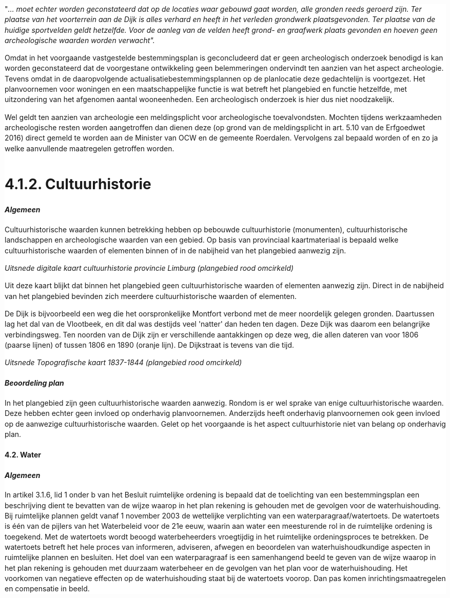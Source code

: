 "*… moet echter worden geconstateerd dat op de locaties waar gebouwd gaat worden, alle gronden reeds geroerd zijn. Ter plaatse van het voorterrein aan de Dijk is alles verhard en heeft in het verleden grondwerk plaatsgevonden. Ter plaatse van de huidige sportvelden geldt*  *hetzelfde. Voor de aanleg van de velden heeft grond- en graafwerk plaats gevonden en hoeven geen archeologische waarden worden verwacht".*

Omdat in het voorgaande vastgestelde bestemmingsplan is geconcludeerd dat er geen archeologisch onderzoek benodigd is kan worden geconstateerd dat de voorgestane ontwikkeling geen belemmeringen ondervindt ten aanzien van het aspect archeologie. Tevens omdat in de daaropvolgende actualisatiebestemmingsplannen op de planlocatie deze gedachtelijn is voortgezet. Het planvoornemen voor woningen en een maatschappelijke functie is wat betreft het plangebied en functie hetzelfde, met uitzondering van het afgenomen aantal wooneenheden. Een archeologisch onderzoek is hier dus niet noodzakelijk.

Wel geldt ten aanzien van archeologie een meldingsplicht voor archeologische toevalvondsten. Mochten tijdens werkzaamheden archeologische resten worden aangetroffen dan dienen deze (op grond van de meldingsplicht in art. 5.10 van de Erfgoedwet 2016) direct gemeld te worden aan de Minister van OCW en de gemeente Roerdalen. Vervolgens zal bepaald worden of en zo ja welke aanvullende maatregelen getroffen worden.

# **4.1.2. Cultuurhistorie**

#### *Algemeen*

Cultuurhistorische waarden kunnen betrekking hebben op bebouwde cultuurhistorie (monumenten), cultuurhistorische landschappen en archeologische waarden van een gebied. Op basis van provinciaal kaartmateriaal is bepaald welke cultuurhistorische waarden of elementen binnen of in de nabijheid van het plangebied aanwezig zijn.

*Uitsnede digitale kaart cultuurhistorie provincie Limburg (plangebied rood omcirkeld)*

Uit deze kaart blijkt dat binnen het plangebied geen cultuurhistorische waarden of elementen aanwezig zijn. Direct in de nabijheid van het plangebied bevinden zich meerdere cultuurhistorische waarden of elementen.

De Dijk is bijvoorbeeld een weg die het oorspronkelijke Montfort verbond met de meer noordelijk gelegen gronden. Daartussen lag het dal van de Vlootbeek, en dit dal was destijds veel 'natter' dan heden ten dagen. Deze Dijk was daarom een belangrijke verbindingsweg. Ten noorden van de Dijk zijn er verschillende aantakkingen op deze weg, die allen dateren van voor 1806 (paarse lijnen) of tussen 1806 en 1890 (oranje lijn). De Dijkstraat is tevens van die tijd.

*Uitsnede Topografische kaart 1837-1844 (plangebied rood omcirkeld)*

#### *Beoordeling plan*

In het plangebied zijn geen cultuurhistorische waarden aanwezig. Rondom is er wel sprake van enige cultuurhistorische waarden. Deze hebben echter geen invloed op onderhavig planvoornemen. Anderzijds heeft onderhavig planvoornemen ook geen invloed op de aanwezige cultuurhistorische waarden. Gelet op het voorgaande is het aspect cultuurhistorie niet van belang op onderhavig plan.

#### <span id="page-20-0"></span>**4.2. Water**

#### *Algemeen*

In artikel 3.1.6, lid 1 onder b van het Besluit ruimtelijke ordening is bepaald dat de toelichting van een bestemmingsplan een beschrijving dient te bevatten van de wijze waarop in het plan rekening is gehouden met de gevolgen voor de waterhuishouding. Bij ruimtelijke plannen geldt vanaf 1 november 2003 de wettelijke verplichting van een waterparagraaf/watertoets. De watertoets is één van de pijlers van het Waterbeleid voor de 21e eeuw, waarin aan water een meesturende rol in de ruimtelijke ordening is toegekend. Met de watertoets wordt beoogd waterbeheerders vroegtijdig in het ruimtelijke ordeningsproces te betrekken. De watertoets betreft het hele proces van informeren, adviseren, afwegen en beoordelen van waterhuishoudkundige aspecten in ruimtelijke plannen en besluiten. Het doel van een waterparagraaf is een samenhangend beeld te geven van de wijze waarop in het plan rekening is gehouden met duurzaam waterbeheer en de gevolgen van het plan voor de waterhuishouding. Het voorkomen van negatieve effecten op de waterhuishouding staat bij de watertoets voorop. Dan pas komen inrichtingsmaatregelen en compensatie in beeld.
